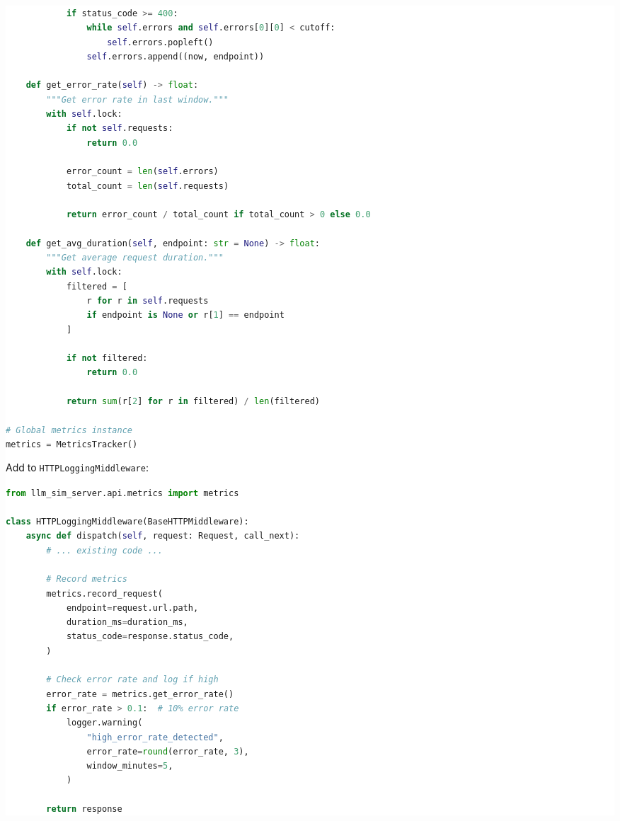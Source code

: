 ```python
            if status_code >= 400:
                while self.errors and self.errors[0][0] < cutoff:
                    self.errors.popleft()
                self.errors.append((now, endpoint))

    def get_error_rate(self) -> float:
        """Get error rate in last window."""
        with self.lock:
            if not self.requests:
                return 0.0

            error_count = len(self.errors)
            total_count = len(self.requests)

            return error_count / total_count if total_count > 0 else 0.0

    def get_avg_duration(self, endpoint: str = None) -> float:
        """Get average request duration."""
        with self.lock:
            filtered = [
                r for r in self.requests
                if endpoint is None or r[1] == endpoint
            ]

            if not filtered:
                return 0.0

            return sum(r[2] for r in filtered) / len(filtered)

# Global metrics instance
metrics = MetricsTracker()
```

Add to `HTTPLoggingMiddleware`:

```python
from llm_sim_server.api.metrics import metrics

class HTTPLoggingMiddleware(BaseHTTPMiddleware):
    async def dispatch(self, request: Request, call_next):
        # ... existing code ...

        # Record metrics
        metrics.record_request(
            endpoint=request.url.path,
            duration_ms=duration_ms,
            status_code=response.status_code,
        )

        # Check error rate and log if high
        error_rate = metrics.get_error_rate()
        if error_rate > 0.1:  # 10% error rate
            logger.warning(
                "high_error_rate_detected",
                error_rate=round(error_rate, 3),
                window_minutes=5,
            )

        return response
```
